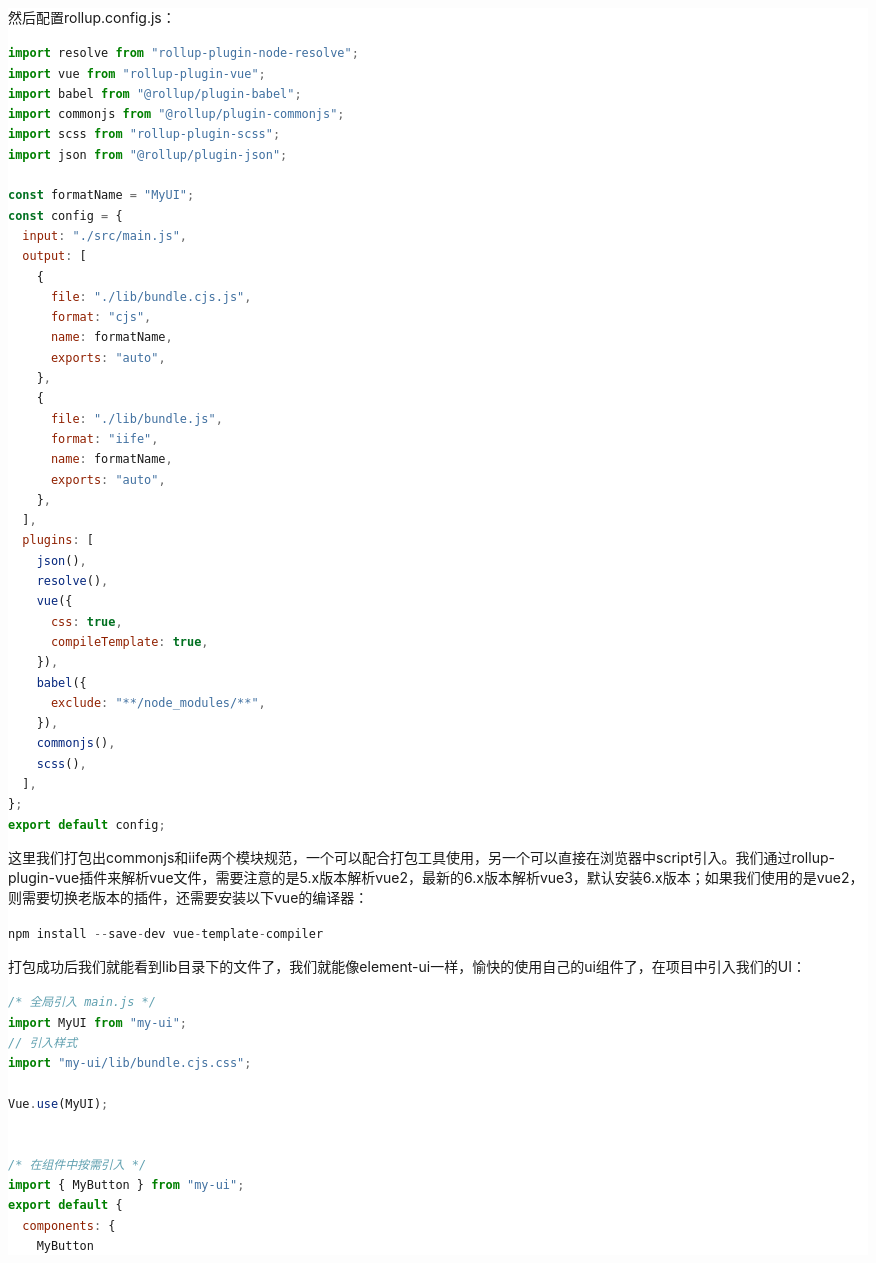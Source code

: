 然后配置rollup.config.js：

```js
import resolve from "rollup-plugin-node-resolve";
import vue from "rollup-plugin-vue";
import babel from "@rollup/plugin-babel";
import commonjs from "@rollup/plugin-commonjs";
import scss from "rollup-plugin-scss";
import json from "@rollup/plugin-json";

const formatName = "MyUI";
const config = {
  input: "./src/main.js",
  output: [
    {
      file: "./lib/bundle.cjs.js",
      format: "cjs",
      name: formatName,
      exports: "auto",
    },
    {
      file: "./lib/bundle.js",
      format: "iife",
      name: formatName,
      exports: "auto",
    },
  ],
  plugins: [
    json(),
    resolve(),
    vue({
      css: true,
      compileTemplate: true,
    }),
    babel({
      exclude: "**/node_modules/**",
    }),
    commonjs(),
    scss(),
  ],
};
export default config;
```

这里我们打包出commonjs和iife两个模块规范，一个可以配合打包工具使用，另一个可以直接在浏览器中script引入。我们通过rollup-plugin-vue插件来解析vue文件，需要注意的是5.x版本解析vue2，最新的6.x版本解析vue3，默认安装6.x版本；如果我们使用的是vue2，则需要切换老版本的插件，还需要安装以下vue的编译器：

```js
npm install --save-dev vue-template-compiler
```

打包成功后我们就能看到lib目录下的文件了，我们就能像element-ui一样，愉快的使用自己的ui组件了，在项目中引入我们的UI：

```js
/* 全局引入 main.js */
import MyUI from "my-ui";
// 引入样式
import "my-ui/lib/bundle.cjs.css";

Vue.use(MyUI);


/* 在组件中按需引入 */
import { MyButton } from "my-ui";
export default {
  components: {
    MyButton
```